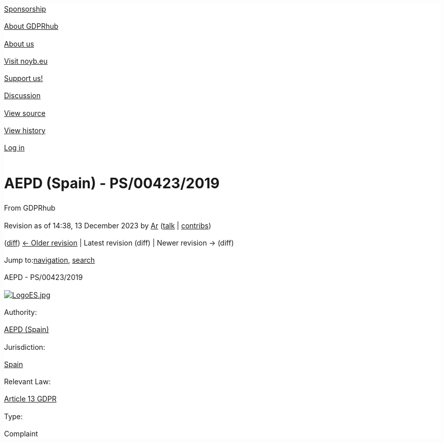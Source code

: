 [Sponsorship](/index.php?title=GDPRhub_Sponsorship)

[About GDPRhub](#)

[About us](/index.php?title=About_GDPRhub)

[Visit noyb.eu](https://www.noyb.eu)

[Support us!](https://www.noyb.eu/support)

[](# "Page tools")

[Discussion](/index.php?title=Talk:AEPD_\(Spain\)_-_PS/00423/2019&action=edit&redlink=1 "Discussion about the content page (page does not exist) [t]")

[View source](/index.php?title=AEPD_\(Spain\)_-_PS/00423/2019&action=edit "This page is protected.
You can view its source [e]")

[View history](/index.php?title=AEPD_\(Spain\)_-_PS/00423/2019&action=history "Past revisions of this page [h]")

[](# "You are not logged in.")

[Log in](/index.php?title=Special:UserLogin&returnto=AEPD+%28Spain%29+-+PS%2F00423%2F2019&returntoquery=oldid%3D38446 "You are encouraged to log in; however, it is not mandatory [o]")

# AEPD (Spain) - PS/00423/2019

From GDPRhub

Revision as of 14:38, 13 December 2023 by [Ar](/index.php?title=User:Ar&action=edit&redlink=1 "User:Ar (page does not exist)") ([talk](/index.php?title=User_talk:Ar&action=edit&redlink=1 "User talk:Ar (page does not exist)") | [contribs](/index.php?title=Special:Contributions/Ar "Special:Contributions/Ar"))

([diff](/index.php?title=AEPD_\(Spain\)_-_PS/00423/2019&diff=prev&oldid=38446 "AEPD (Spain) - PS/00423/2019")) [← Older revision](/index.php?title=AEPD_\(Spain\)_-_PS/00423/2019&direction=prev&oldid=38446 "AEPD (Spain) - PS/00423/2019") | Latest revision (diff) | Newer revision → (diff)

Jump to:[navigation](#mw-navigation), [search](#p-search)

AEPD - PS/00423/2019

[![LogoES.jpg](/images/thumb/5/59/LogoES.jpg/250px-LogoES.jpg)](/index.php?title=File:LogoES.jpg)

Authority:

[AEPD (Spain)](/index.php?title=AEPD_\(Spain\) "AEPD (Spain)")

Jurisdiction:

[Spain](/index.php?title=Category:Spain "Category:Spain")

Relevant Law:

[Article 13 GDPR](/index.php?title=Article_13_GDPR "Article 13 GDPR")

Type:

Complaint
